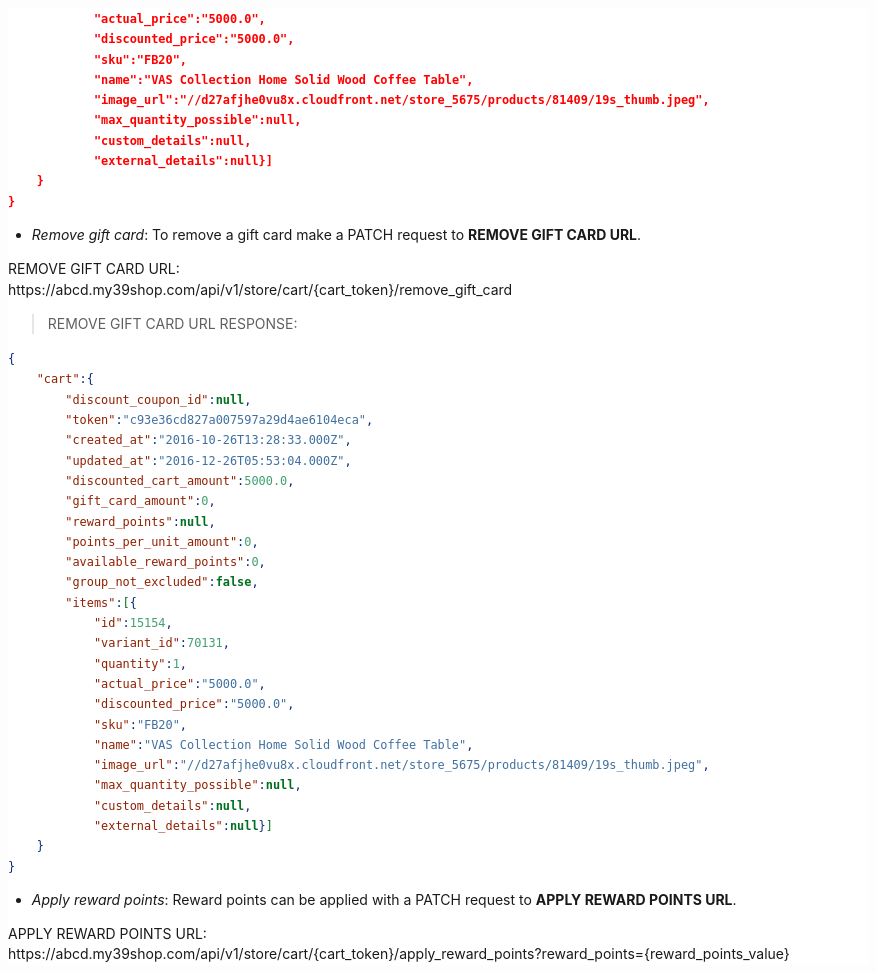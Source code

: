 ```json
			"actual_price":"5000.0",
			"discounted_price":"5000.0",
			"sku":"FB20",
			"name":"VAS Collection Home Solid Wood Coffee Table",
			"image_url":"//d27afjhe0vu8x.cloudfront.net/store_5675/products/81409/19s_thumb.jpeg",
			"max_quantity_possible":null,
			"custom_details":null,
			"external_details":null}]
	}
}
```

* *Remove gift card*: To remove a gift card make a PATCH request to **REMOVE GIFT CARD URL**.

<aside class="notice">
REMOVE GIFT CARD URL:<br/>
https://abcd.my39shop.com/api/v1/store/cart/{cart_token}/remove_gift_card
</aside>

>REMOVE GIFT CARD URL RESPONSE:

```json
{
	"cart":{
		"discount_coupon_id":null,
		"token":"c93e36cd827a007597a29d4ae6104eca",
		"created_at":"2016-10-26T13:28:33.000Z",
		"updated_at":"2016-12-26T05:53:04.000Z",
		"discounted_cart_amount":5000.0,
		"gift_card_amount":0,
		"reward_points":null,
		"points_per_unit_amount":0,
		"available_reward_points":0,
		"group_not_excluded":false,
		"items":[{
			"id":15154,
			"variant_id":70131,
			"quantity":1,
			"actual_price":"5000.0",
			"discounted_price":"5000.0",
			"sku":"FB20",
			"name":"VAS Collection Home Solid Wood Coffee Table",
			"image_url":"//d27afjhe0vu8x.cloudfront.net/store_5675/products/81409/19s_thumb.jpeg",
			"max_quantity_possible":null,
			"custom_details":null,
			"external_details":null}]
	}
}
```

* *Apply reward points*: Reward points can be applied with a PATCH request to **APPLY REWARD POINTS URL**.

<aside class="notice">
APPLY REWARD POINTS URL:<br/>
https://abcd.my39shop.com/api/v1/store/cart/{cart_token}/apply_reward_points?reward_points={reward_points_value}
</aside>
